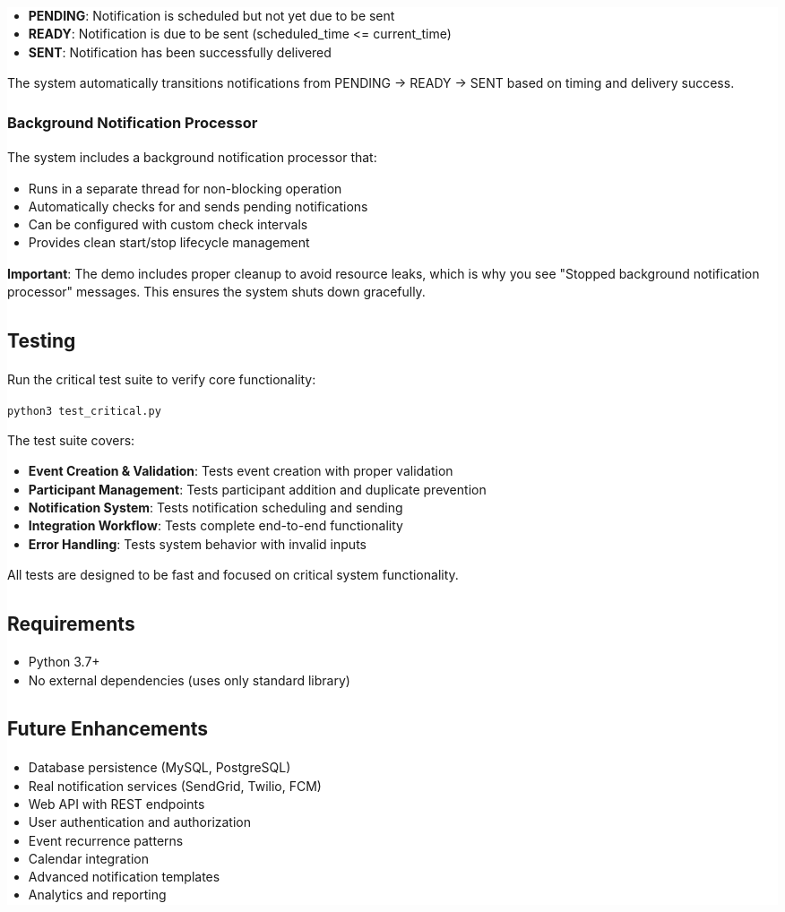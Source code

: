- **PENDING**: Notification is scheduled but not yet due to be sent
- **READY**: Notification is due to be sent (scheduled_time <= current_time)
- **SENT**: Notification has been successfully delivered

The system automatically transitions notifications from PENDING → READY → SENT based on timing and delivery success.

### Background Notification Processor

The system includes a background notification processor that:
- Runs in a separate thread for non-blocking operation
- Automatically checks for and sends pending notifications
- Can be configured with custom check intervals
- Provides clean start/stop lifecycle management

**Important**: The demo includes proper cleanup to avoid resource leaks, which is why you see "Stopped background notification processor" messages. This ensures the system shuts down gracefully.

## Testing

Run the critical test suite to verify core functionality:

```bash
python3 test_critical.py
```

The test suite covers:
- **Event Creation & Validation**: Tests event creation with proper validation
- **Participant Management**: Tests participant addition and duplicate prevention
- **Notification System**: Tests notification scheduling and sending
- **Integration Workflow**: Tests complete end-to-end functionality
- **Error Handling**: Tests system behavior with invalid inputs

All tests are designed to be fast and focused on critical system functionality.

## Requirements

- Python 3.7+
- No external dependencies (uses only standard library)

## Future Enhancements

- Database persistence (MySQL, PostgreSQL)
- Real notification services (SendGrid, Twilio, FCM)
- Web API with REST endpoints
- User authentication and authorization
- Event recurrence patterns
- Calendar integration
- Advanced notification templates
- Analytics and reporting
